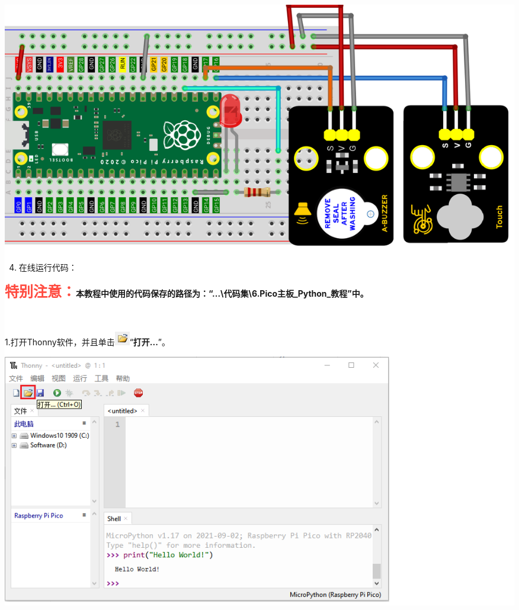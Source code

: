 ![](./media/1b55a033a7950d7497625950b99794e5.png)

4. 在线运行代码：

**<span style="color: rgb(255, 76, 65); font-size: 24px;">特别注意：</span>本教程中使用的代码保存的路径为：“...\代码集\6.Pico主板_Python_教程”中。**

<br>

1.打开Thonny软件，并且单击![](./media/de77de1c3006b25f2a8f3dfcec326cdb.png)“**打开...**”。

![](./media/565460487c3320082e701bdee073d80a.png)
